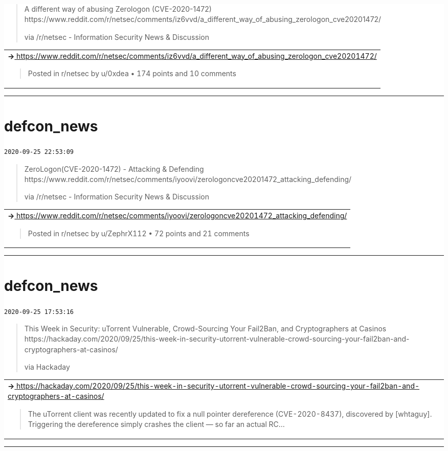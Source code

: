 <blockquote>
A different way of abusing Zerologon (CVE-2020-1472)
https://www.reddit.com/r/netsec/comments/iz6vvd/a_different_way_of_abusing_zerologon_cve20201472/

via /r/netsec - Information Security News &amp; Discussion
</blockquote>

<table><tr><td><b>→</b><a href="https://www.reddit.com/r/netsec/comments/iz6vvd/a_different_way_of_abusing_zerologon_cve20201472/">
https://www.reddit.com/r/netsec/comments/iz6vvd/a_different_way_of_abusing_zerologon_cve20201472/
</a>
<blockquote>
Posted in r/netsec by u/0xdea • 174 points and 10 comments
</blockquote>
</td></tr></table>

---

# defcon_news
`2020-09-25 22:53:09`

<blockquote>
ZeroLogon(CVE-2020-1472) - Attacking &amp; Defending
https://www.reddit.com/r/netsec/comments/iyoovi/zerologoncve20201472_attacking_defending/

via /r/netsec - Information Security News &amp; Discussion
</blockquote>

<table><tr><td><b>→</b><a href="https://www.reddit.com/r/netsec/comments/iyoovi/zerologoncve20201472_attacking_defending/">
https://www.reddit.com/r/netsec/comments/iyoovi/zerologoncve20201472_attacking_defending/
</a>
<blockquote>
Posted in r/netsec by u/ZephrX112 • 72 points and 21 comments
</blockquote>
</td></tr></table>

---

# defcon_news
`2020-09-25 17:53:16`

<blockquote>
This Week in Security: uTorrent Vulnerable, Crowd-Sourcing Your Fail2Ban, and Cryptographers at Casinos
https://hackaday.com/2020/09/25/this-week-in-security-utorrent-vulnerable-crowd-sourcing-your-fail2ban-and-cryptographers-at-casinos/

via Hackaday
</blockquote>

<table><tr><td><b>→</b><a href="https://hackaday.com/2020/09/25/this-week-in-security-utorrent-vulnerable-crowd-sourcing-your-fail2ban-and-cryptographers-at-casinos/">
https://hackaday.com/2020/09/25/this-week-in-security-utorrent-vulnerable-crowd-sourcing-your-fail2ban-and-cryptographers-at-casinos/
</a>
<blockquote>
The uTorrent client was recently updated to fix a null pointer dereference (CVE-2020-8437), discovered by [whtaguy]. Triggering the dereference simply crashes the client — so far an actual RC…
</blockquote>
</td></tr></table>

---